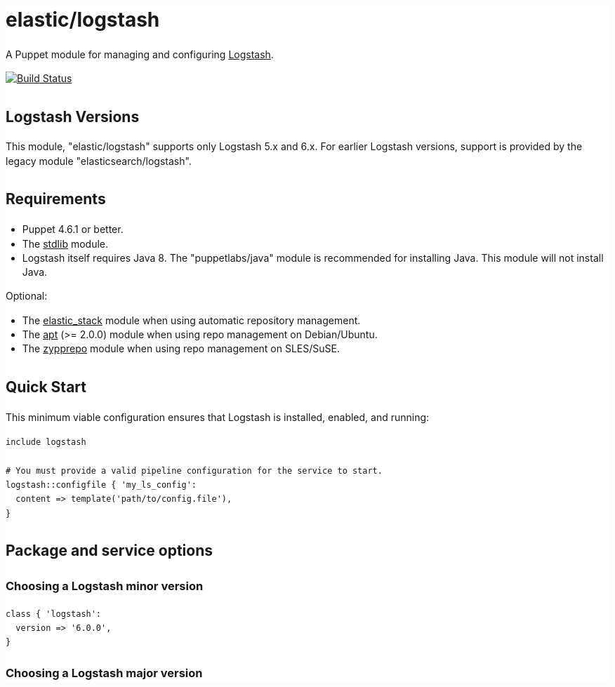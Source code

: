 # elastic/logstash

A Puppet module for managing and configuring [Logstash](http://logstash.net/).

[![Build Status](https://travis-ci.org/elastic/puppet-logstash.png?branch=master)](https://travis-ci.org/elastic/puppet-logstash)

## Logstash Versions

This module, "elastic/logstash" supports only Logstash 5.x and 6.x. For earlier
Logstash versions, support is provided by the legacy module
"elasticsearch/logstash".

## Requirements

* Puppet 4.6.1 or better.
* The [stdlib](https://forge.puppetlabs.com/puppetlabs/stdlib) module.
* Logstash itself requires Java 8. The "puppetlabs/java" module is recommended
  for installing Java. This module will not install Java.

Optional:
* The [elastic_stack](https://forge.puppetlabs.com/elastic/elastic_stack) module
  when using automatic repository management.
* The [apt](https://forge.puppetlabs.com/puppetlabs/apt) (>= 2.0.0) module when
  using repo management on Debian/Ubuntu.
* The [zypprepo](https://forge.puppetlabs.com/darin/zypprepo) module when using
  repo management on SLES/SuSE.

## Quick Start

This minimum viable configuration ensures that Logstash is installed, enabled, and running:

``` puppet
include logstash

# You must provide a valid pipeline configuration for the service to start.
logstash::configfile { 'my_ls_config':
  content => template('path/to/config.file'),
}
```

## Package and service options
### Choosing a Logstash minor version
``` puppet
class { 'logstash':
  version => '6.0.0',
}
```

### Choosing a Logstash major version
